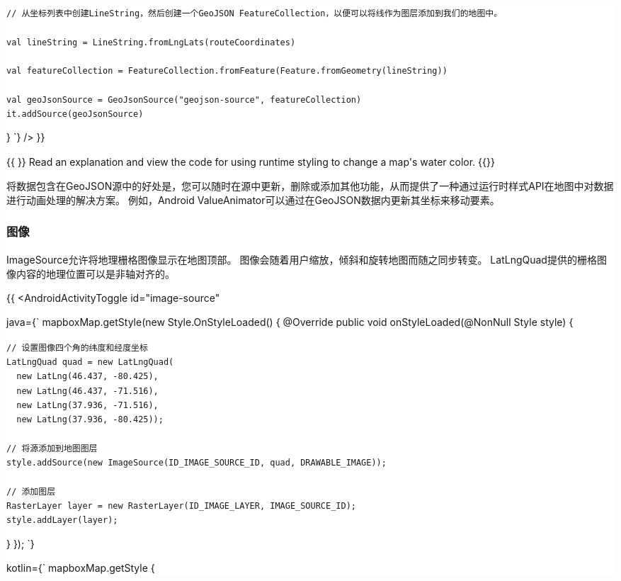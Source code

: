 	// 从坐标列表中创建LineString，然后创建一个GeoJSON FeatureCollection，以便可以将线作为图层添加到我们的地图中。
	
	val lineString = LineString.fromLngLats(routeCoordinates)
	
	val featureCollection = FeatureCollection.fromFeature(Feature.fromGeometry(lineString))
	
	val geoJsonSource = GeoJsonSource("geojson-source", featureCollection)
	it.addSource(geoJsonSource)
}
`}
/>
}}

{{
  <RelatedPage
    url="https://docs.mapbox.com/help/tutorials/android-runtime-styling-intro/"
    title="Runtime styling for Android"
    contentType="tutorial">
}}
Read an explanation and view the code for using runtime styling to change a map's water color.
{{</RelatedPage>}}

将数据包含在GeoJSON源中的好处是，您可以随时在源中更新，删除或添加其他功能，从而提供了一种通过运行时样式API在地图中对数据进行动画处理的解决方案。 例如，Android ValueAnimator可以通过在GeoJSON数据内更新其坐标来移动要素。

### 图像

ImageSource允许将地理栅格图像显示在地图顶部。 图像会随着用户缩放，倾斜和旋转地图而随之同步转变。 LatLngQuad提供的栅格图像内容的地理位置可以是非轴对齐的。

{{
<AndroidActivityToggle
  id="image-source"

java={`
mapboxMap.getStyle(new Style.OnStyleLoaded() {
  @Override
  public void onStyleLoaded(@NonNull Style style) {

    // 设置图像四个角的纬度和经度坐标
    LatLngQuad quad = new LatLngQuad(
      new LatLng(46.437, -80.425),
      new LatLng(46.437, -71.516),
      new LatLng(37.936, -71.516),
      new LatLng(37.936, -80.425));
    
    // 将源添加到地图图层
    style.addSource(new ImageSource(ID_IMAGE_SOURCE_ID, quad, DRAWABLE_IMAGE));
    
    // 添加图层
    RasterLayer layer = new RasterLayer(ID_IMAGE_LAYER, IMAGE_SOURCE_ID);
    style.addLayer(layer);

  }
});
`}

kotlin={`
mapboxMap.getStyle {
